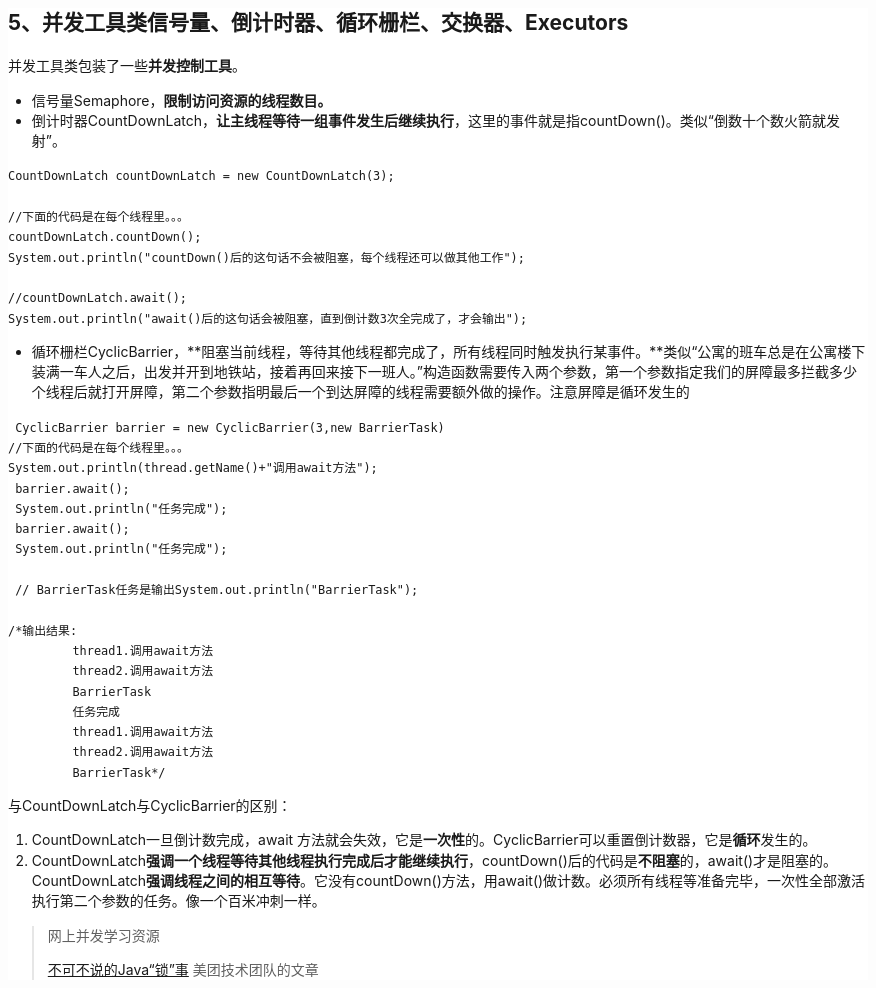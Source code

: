 ## 5、并发工具类信号量、倒计时器、循环栅栏、交换器、Executors

并发工具类包装了一些**并发控制工具**。

- 信号量Semaphore，**限制访问资源的线程数目。**
- 倒计时器CountDownLatch，**让主线程等待一组事件发生后继续执行**，这里的事件就是指countDown()。类似“倒数十个数火箭就发射”。

```
CountDownLatch countDownLatch = new CountDownLatch(3);

//下面的代码是在每个线程里。。。
countDownLatch.countDown();
System.out.println("countDown()后的这句话不会被阻塞，每个线程还可以做其他工作");

//countDownLatch.await();
System.out.println("await()后的这句话会被阻塞，直到倒计数3次全完成了，才会输出");
```



- 循环栅栏CyclicBarrier，**阻塞当前线程，等待其他线程都完成了，所有线程同时触发执行某事件。**类似“公寓的班车总是在公寓楼下装满一车人之后，出发并开到地铁站，接着再回来接下一班人。”构造函数需要传入两个参数，第一个参数指定我们的屏障最多拦截多少个线程后就打开屏障，第二个参数指明最后一个到达屏障的线程需要额外做的操作。注意屏障是循环发生的

```
 CyclicBarrier barrier = new CyclicBarrier(3,new BarrierTask)
//下面的代码是在每个线程里。。。
System.out.println(thread.getName()+"调用await方法");
 barrier.await();
 System.out.println("任务完成");
 barrier.await();
 System.out.println("任务完成");
 
 // BarrierTask任务是输出System.out.println("BarrierTask");
 
/*输出结果:
         thread1.调用await方法
         thread2.调用await方法
         BarrierTask
         任务完成
         thread1.调用await方法
         thread2.调用await方法
         BarrierTask*/
```



与CountDownLatch与CyclicBarrier的区别：

1. CountDownLatch一旦倒计数完成，await 方法就会失效，它是**一次性**的。CyclicBarrier可以重置倒计数器，它是**循环**发生的。
2. CountDownLatch**强调一个线程等待其他线程执行完成后才能继续执行**，countDown()后的代码是**不阻塞**的，await()才是阻塞的。CountDownLatch**强调线程之间的相互等待**。它没有countDown()方法，用await()做计数。必须所有线程等准备完毕，一次性全部激活执行第二个参数的任务。像一个百米冲刺一样。



> 网上并发学习资源
>
> [不可不说的Java“锁”事](https://tech.meituan.com/2018/11/15/java-lock.html)  美团技术团队的文章
